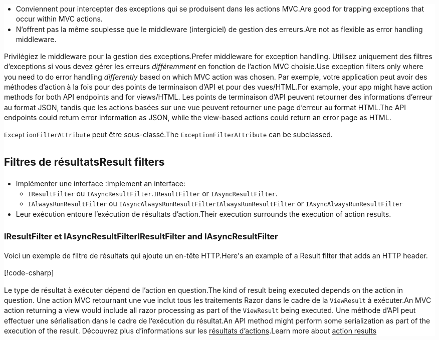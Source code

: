 * <span data-ttu-id="d5c33-361">Conviennent pour intercepter des exceptions qui se produisent dans les actions MVC.</span><span class="sxs-lookup"><span data-stu-id="d5c33-361">Are good for trapping exceptions that occur within MVC actions.</span></span>
* <span data-ttu-id="d5c33-362">N’offrent pas la même souplesse que le middleware (intergiciel) de gestion des erreurs.</span><span class="sxs-lookup"><span data-stu-id="d5c33-362">Are not as flexible as error handling middleware.</span></span> 

<span data-ttu-id="d5c33-363">Privilégiez le middleware pour la gestion des exceptions.</span><span class="sxs-lookup"><span data-stu-id="d5c33-363">Prefer middleware for exception handling.</span></span> <span data-ttu-id="d5c33-364">Utilisez uniquement des filtres d’exceptions si vous devez gérer les erreurs *différemment* en fonction de l’action MVC choisie.</span><span class="sxs-lookup"><span data-stu-id="d5c33-364">Use exception filters only where you need to do error handling *differently* based on which MVC action was chosen.</span></span> <span data-ttu-id="d5c33-365">Par exemple, votre application peut avoir des méthodes d’action à la fois pour des points de terminaison d’API et pour des vues/HTML.</span><span class="sxs-lookup"><span data-stu-id="d5c33-365">For example, your app might have action methods for both API endpoints and for views/HTML.</span></span> <span data-ttu-id="d5c33-366">Les points de terminaison d’API peuvent retourner des informations d’erreur au format JSON, tandis que les actions basées sur une vue peuvent retourner une page d’erreur au format HTML.</span><span class="sxs-lookup"><span data-stu-id="d5c33-366">The API endpoints could return error information as JSON, while the view-based actions could return an error page as HTML.</span></span>

<span data-ttu-id="d5c33-367">`ExceptionFilterAttribute` peut être sous-classé.</span><span class="sxs-lookup"><span data-stu-id="d5c33-367">The `ExceptionFilterAttribute` can be subclassed.</span></span> 

## <a name="result-filters"></a><span data-ttu-id="d5c33-368">Filtres de résultats</span><span class="sxs-lookup"><span data-stu-id="d5c33-368">Result filters</span></span>

* <span data-ttu-id="d5c33-369">Implémenter une interface :</span><span class="sxs-lookup"><span data-stu-id="d5c33-369">Implement an interface:</span></span>
  * <span data-ttu-id="d5c33-370">`IResultFilter` ou `IAsyncResultFilter`.</span><span class="sxs-lookup"><span data-stu-id="d5c33-370">`IResultFilter` or `IAsyncResultFilter`.</span></span>
  * <span data-ttu-id="d5c33-371">`IAlwaysRunResultFilter` ou `IAsyncAlwaysRunResultFilter`</span><span class="sxs-lookup"><span data-stu-id="d5c33-371">`IAlwaysRunResultFilter` or `IAsyncAlwaysRunResultFilter`</span></span>
* <span data-ttu-id="d5c33-372">Leur exécution entoure l’exécution de résultats d’action.</span><span class="sxs-lookup"><span data-stu-id="d5c33-372">Their execution surrounds the execution of action results.</span></span> 

### <a name="iresultfilter-and-iasyncresultfilter"></a><span data-ttu-id="d5c33-373">IResultFilter et IAsyncResultFilter</span><span class="sxs-lookup"><span data-stu-id="d5c33-373">IResultFilter and IAsyncResultFilter</span></span>

<span data-ttu-id="d5c33-374">Voici un exemple de filtre de résultats qui ajoute un en-tête HTTP.</span><span class="sxs-lookup"><span data-stu-id="d5c33-374">Here's an example of a Result filter that adds an HTTP header.</span></span>

[!code-csharp[](./filters/sample/src/FiltersSample/Filters/LoggingAddHeaderFilter.cs?name=snippet_ResultFilter)]

<span data-ttu-id="d5c33-375">Le type de résultat à exécuter dépend de l’action en question.</span><span class="sxs-lookup"><span data-stu-id="d5c33-375">The kind of result being executed depends on the action in question.</span></span> <span data-ttu-id="d5c33-376">Une action MVC retournant une vue inclut tous les traitements Razor dans le cadre de la `ViewResult` à exécuter.</span><span class="sxs-lookup"><span data-stu-id="d5c33-376">An MVC action returning a view would include all razor processing as part of the `ViewResult` being executed.</span></span> <span data-ttu-id="d5c33-377">Une méthode d’API peut effectuer une sérialisation dans le cadre de l’exécution du résultat.</span><span class="sxs-lookup"><span data-stu-id="d5c33-377">An API method might perform some serialization as part of the execution of the result.</span></span> <span data-ttu-id="d5c33-378">Découvrez plus d’informations sur les [résultats d’actions](actions.md).</span><span class="sxs-lookup"><span data-stu-id="d5c33-378">Learn more about [action results](actions.md)</span></span>
